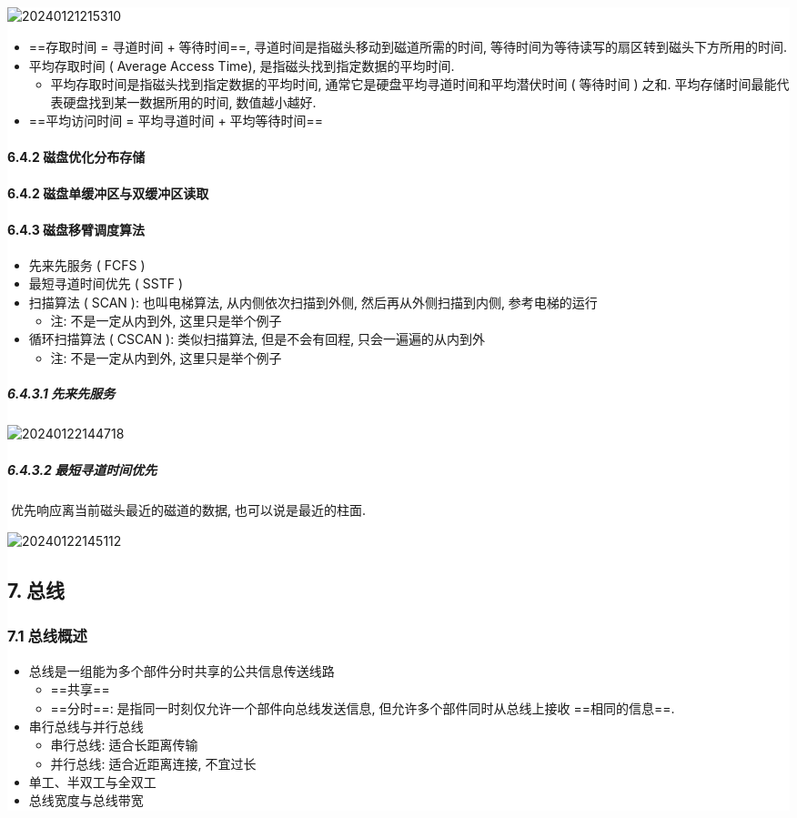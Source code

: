 ![20240121215310](https://cdn.jsdelivr.net/gh/xinyi1483/image@main/2024/20240121215310.png)



- ==存取时间 = 寻道时间 + 等待时间==, 寻道时间是指磁头移动到磁道所需的时间, 等待时间为等待读写的扇区转到磁头下方所用的时间.
- 平均存取时间 ( Average Access Time), 是指磁头找到指定数据的平均时间.
  - 平均存取时间是指磁头找到指定数据的平均时间, 通常它是硬盘平均寻道时间和平均潜伏时间 ( 等待时间 ) 之和. 平均存储时间最能代表硬盘找到某一数据所用的时间, 数值越小越好.
- ==平均访问时间 = 平均寻道时间 + 平均等待时间==



#### 6.4.2 磁盘优化分布存储



#### 6.4.2 磁盘单缓冲区与双缓冲区读取



#### 6.4.3 磁盘移臂调度算法

- 先来先服务 ( FCFS )
- 最短寻道时间优先 ( SSTF )
- 扫描算法 ( SCAN ): 也叫电梯算法, 从内侧依次扫描到外侧, 然后再从外侧扫描到内侧, 参考电梯的运行
  - 注: 不是一定从内到外, 这里只是举个例子
- 循环扫描算法 ( CSCAN ): 类似扫描算法, 但是不会有回程, 只会一遍遍的从内到外
  - 注: 不是一定从内到外, 这里只是举个例子



##### 6.4.3.1 先来先服务

![20240122144718](https://cdn.jsdelivr.net/gh/xinyi1483/image@main/2024/20240122144718.png)



##### 6.4.3.2 最短寻道时间优先

​	优先响应离当前磁头最近的磁道的数据, 也可以说是最近的柱面.

![20240122145112](https://cdn.jsdelivr.net/gh/xinyi1483/image@main/2024/20240122145112.png)





## 7. 总线

### 7.1 总线概述

- 总线是一组能为多个部件分时共享的公共信息传送线路
  - ==共享==
  - ==分时==: 是指同一时刻仅允许一个部件向总线发送信息, 但允许多个部件同时从总线上接收 ==相同的信息==.
- 串行总线与并行总线
  - 串行总线: 适合长距离传输
  - 并行总线: 适合近距离连接, 不宜过长
- 单工、半双工与全双工
- 总线宽度与总线带宽
